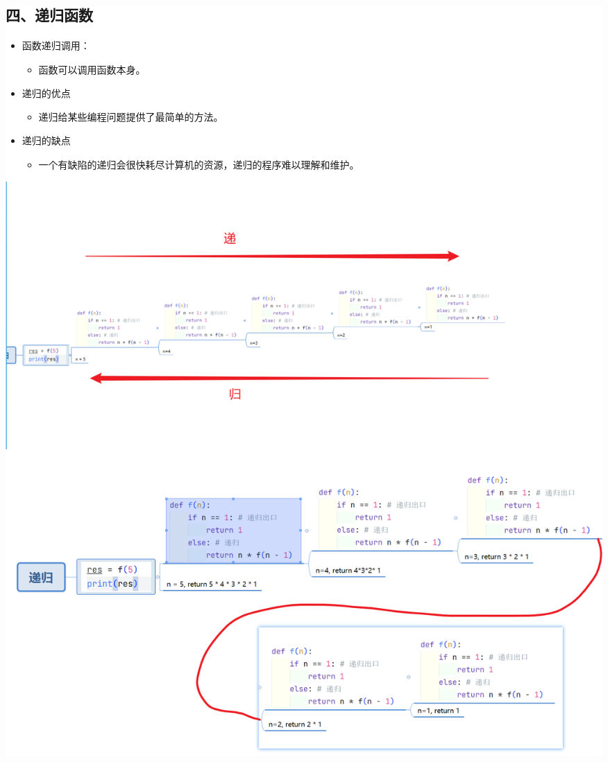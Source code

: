 ## 四、递归函数

- 函数递归调用：
    - 函数可以调用函数本身。

- 递归的优点
    - 递归给某些编程问题提供了最简单的方法。

- 递归的缺点
    - 一个有缺陷的递归会很快耗尽计算机的资源，递归的程序难以理解和维护。

![image-20250508155842234](模块和包、异常、参数、文件.assets/image-20250508155842234.png)

![image-20250508160519962](模块和包、异常、参数、文件.assets/image-20250508160519962.png)
